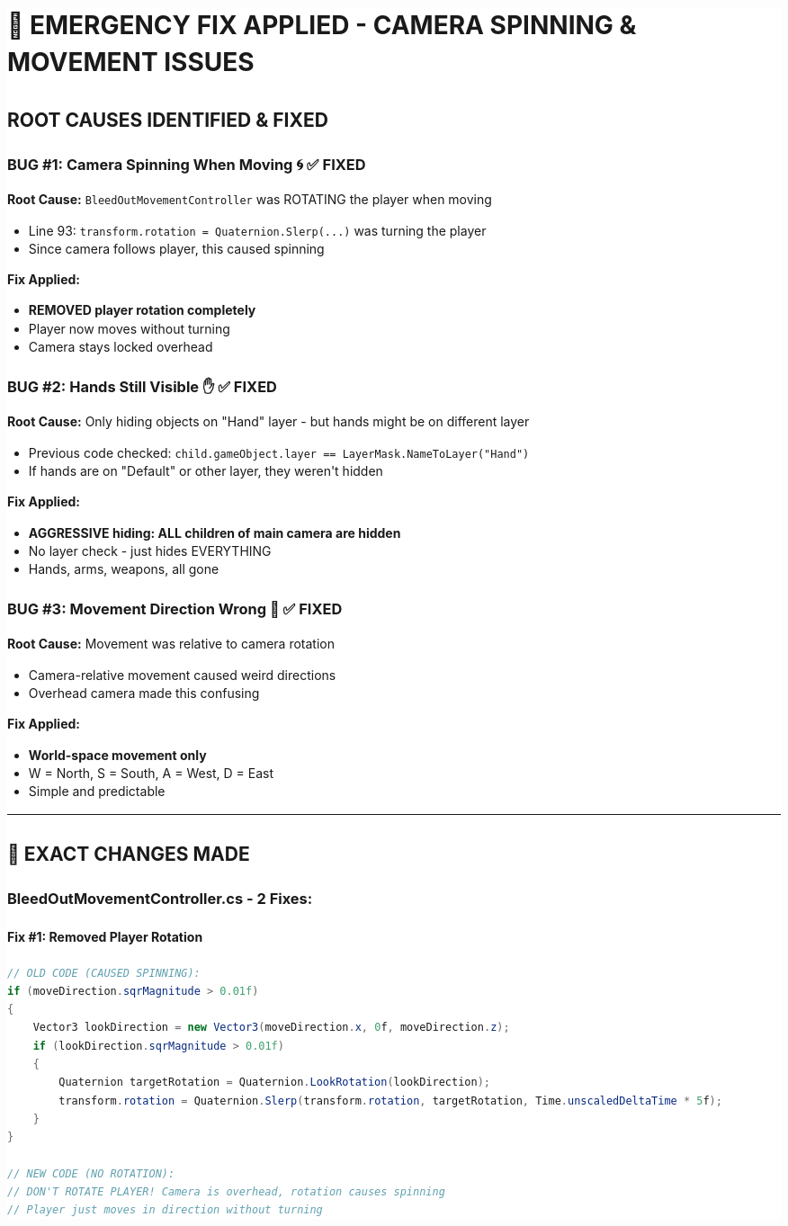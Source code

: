 # 🚨 EMERGENCY FIX APPLIED - CAMERA SPINNING & MOVEMENT ISSUES

## **ROOT CAUSES IDENTIFIED & FIXED**

### **BUG #1: Camera Spinning When Moving** 🌀 ✅ FIXED
**Root Cause:** `BleedOutMovementController` was ROTATING the player when moving
- Line 93: `transform.rotation = Quaternion.Slerp(...)` was turning the player
- Since camera follows player, this caused spinning

**Fix Applied:**
- **REMOVED player rotation completely**
- Player now moves without turning
- Camera stays locked overhead

### **BUG #2: Hands Still Visible** ✋ ✅ FIXED
**Root Cause:** Only hiding objects on "Hand" layer - but hands might be on different layer
- Previous code checked: `child.gameObject.layer == LayerMask.NameToLayer("Hand")`
- If hands are on "Default" or other layer, they weren't hidden

**Fix Applied:**
- **AGGRESSIVE hiding: ALL children of main camera are hidden**
- No layer check - just hides EVERYTHING
- Hands, arms, weapons, all gone

### **BUG #3: Movement Direction Wrong** 🎯 ✅ FIXED
**Root Cause:** Movement was relative to camera rotation
- Camera-relative movement caused weird directions
- Overhead camera made this confusing

**Fix Applied:**
- **World-space movement only**
- W = North, S = South, A = West, D = East
- Simple and predictable

---

## 🔧 **EXACT CHANGES MADE**

### **BleedOutMovementController.cs - 2 Fixes:**

#### **Fix #1: Removed Player Rotation**
```csharp
// OLD CODE (CAUSED SPINNING):
if (moveDirection.sqrMagnitude > 0.01f)
{
    Vector3 lookDirection = new Vector3(moveDirection.x, 0f, moveDirection.z);
    if (lookDirection.sqrMagnitude > 0.01f)
    {
        Quaternion targetRotation = Quaternion.LookRotation(lookDirection);
        transform.rotation = Quaternion.Slerp(transform.rotation, targetRotation, Time.unscaledDeltaTime * 5f);
    }
}

// NEW CODE (NO ROTATION):
// DON'T ROTATE PLAYER! Camera is overhead, rotation causes spinning
// Player just moves in direction without turning
```
